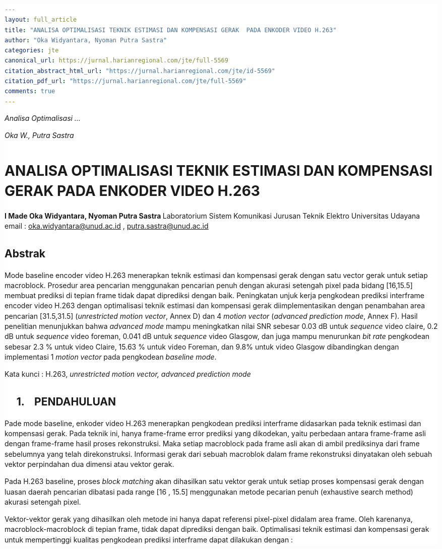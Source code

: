 ```yaml
---
layout: full_article
title: "ANALISA OPTIMALISASI TEKNIK ESTIMASI DAN KOMPENSASI GERAK  PADA ENKODER VIDEO H.263"
author: "Oka Widyantara, Nyoman Putra Sastra"
categories: jte
canonical_url: https://jurnal.harianregional.com/jte/full-5569 
citation_abstract_html_url: "https://jurnal.harianregional.com/jte/id-5569"
citation_pdf_url: "https://jurnal.harianregional.com/jte/full-5569"  
comments: true
---
```


<p><span class="font11" style="font-style:italic;">Analisa Optimalisasi …</span></p>
<p><span class="font11" style="font-style:italic;">Oka W., Putra Sastra</span></p><a name="caption1"></a>
<h1><a name="bookmark0"></a><span class="font12" style="font-weight:bold;"><a name="bookmark1"></a>ANALISA OPTIMALISASI TEKNIK ESTIMASI DAN KOMPENSASI GERAK PADA ENKODER VIDEO H.263</span></h1>
<p><span class="font12" style="font-weight:bold;">I Made Oka Widyantara, Nyoman Putra Sastra </span><span class="font11">Laboratorium Sistem Komunikasi Jurusan Teknik Elektro Universitas Udayana email : </span><a href="mailto:oka.widyantara@unud.ac.id"><span class="font11" style="text-decoration:underline;">oka.widyantara@unud.ac.id</span></a><span class="font11"> , </span><a href="mailto:putra.sastra@unud.ac.id"><span class="font11" style="text-decoration:underline;">putra.sastra@unud.ac.id</span></a></p>
<h2><a name="bookmark2"></a><span class="font11" style="font-weight:bold;"><a name="bookmark3"></a>Abstrak</span></h2>
<p><span class="font11">Mode baseline encoder video H.263 menerapkan teknik estimasi dan kompensasi gerak dengan satu vector gerak untuk setiap macroblock. Prosedur area pencarian menggunakan pencarian penuh dengan akurasi setengah pixel pada bidang [16,15.5] membuat prediksi di tepian frame tidak dapat diprediksi dengan baik. Peningkatan unjuk kerja pengkodean prediksi interframe encoder video H.263 dengan optimalisasi teknik estimasi dan kompensasi gerak diimplementasikan dengan penambahan area pencarian [31.5,31.5] (</span><span class="font11" style="font-style:italic;">unrestricted motion vector</span><span class="font11">, Annex D) dan 4 </span><span class="font11" style="font-style:italic;">motion vector</span><span class="font11"> (</span><span class="font11" style="font-style:italic;">advanced prediction mode</span><span class="font11">, Annex F). Hasil penelitian menunjukkan bahwa </span><span class="font11" style="font-style:italic;">advanced mode </span><span class="font11">mampu meningkatkan nilai SNR sebesar 0.03 dB untuk </span><span class="font11" style="font-style:italic;">sequence</span><span class="font11"> video claire, 0.2 dB untuk </span><span class="font11" style="font-style:italic;">sequence</span><span class="font11"> video foreman, 0.041 dB untuk </span><span class="font11" style="font-style:italic;">sequence</span><span class="font11"> video Glasgow, dan juga mampu menurunkan </span><span class="font11" style="font-style:italic;">bit rate</span><span class="font11"> pengkodean sebesar 2.3 % untuk video Claire, 15.63 % untuk video Foreman, dan 9.8% untuk video Glasgow dibandingkan dengan implementasi 1 </span><span class="font11" style="font-style:italic;">motion vector</span><span class="font11"> pada pengkodean </span><span class="font11" style="font-style:italic;">baseline mode</span><span class="font11">.</span></p>
<p><span class="font11">Kata kunci : H.263, </span><span class="font11" style="font-style:italic;">unrestricted motion vector, advanced prediction mode</span></p>
<ul style="list-style:none;"><li>
<h2><a name="bookmark4"></a><span class="font11" style="font-weight:bold;"><a name="bookmark5"></a>1. &nbsp;&nbsp;&nbsp;PENDAHULUAN</span></h2></li></ul>
<p><span class="font11">Pade mode baseline, enkoder video H.263 menerapkan pengkodean prediksi interframe didasarkan pada teknik estimasi dan kompensasi gerak. Pada teknik ini, hanya frame-frame error prediksi yang dikodekan, yaitu perbedaan antara frame-frame asli dengan frame-frame hasil proses rekonstruksi. Maka setiap macroblock pada frame asli akan di ambil prediksinya dari frame sebelumnya yang telah direkonstruksi. Informasi gerak dari sebuah macroblok dalam frame rekonstruksi dinyatakan oleh sebuah vektor perpindahan dua dimensi atau vektor gerak.</span></p>
<p><span class="font11">Pada H.263 baseline, proses </span><span class="font11" style="font-style:italic;">block matching </span><span class="font11">akan dihasilkan satu vektor gerak untuk setiap proses kompensasi gerak dengan luasan daerah pencarian dibatasi pada range [16 , 15.5] menggunakan metode pecarian penuh (exhaustive search method) akurasi setengah pixel.</span></p>
<p><span class="font11">Vektor-vektor gerak yang dihasilkan oleh metode ini hanya dapat referensi pixel-pixel didalam area frame. Oleh karenanya, macroblock-macroblock di tepian frame, tidak dapat diprediksi dengan baik. Optimalisasi teknik estimasi dan kompensasi gerak untuk mempertinggi kualitas pengkodean prediksi interframe dapat dilakukan dengan :</span></p>